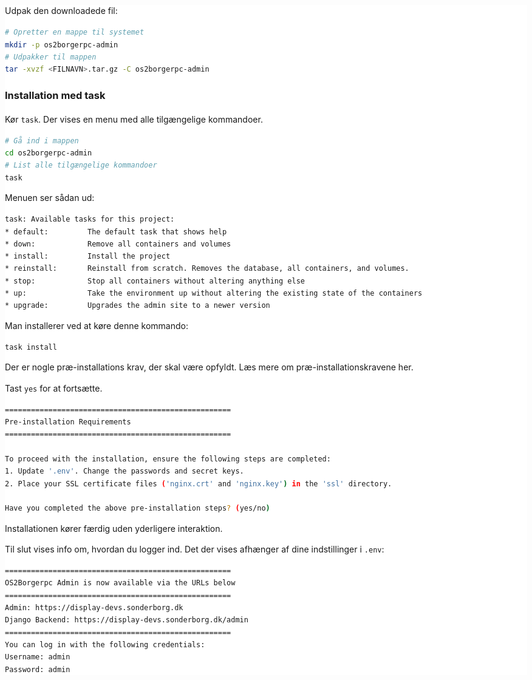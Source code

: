 Udpak den downloadede fil:

```bash
# Opretter en mappe til systemet
mkdir -p os2borgerpc-admin
# Udpakker til mappen
tar -xvzf <FILNAVN>.tar.gz -C os2borgerpc-admin
```
### Installation med task
Kør `task`. Der vises en menu med alle tilgængelige kommandoer.

```bash
# Gå ind i mappen
cd os2borgerpc-admin
# List alle tilgængelige kommandoer
task
```
Menuen ser sådan ud:
```bash
task: Available tasks for this project:
* default:         The default task that shows help
* down:            Remove all containers and volumes
* install:         Install the project
* reinstall:       Reinstall from scratch. Removes the database, all containers, and volumes.
* stop:            Stop all containers without altering anything else
* up:              Take the environment up without altering the existing state of the containers
* upgrade:         Upgrades the admin site to a newer version
```
Man installerer ved at køre denne kommando:

```bash
task install
```
Der er nogle præ-installations krav, der skal være opfyldt. Læs mere om præ-installationskravene her.

Tast `yes` for at fortsætte.

```bash
====================================================
Pre-installation Requirements
====================================================

To proceed with the installation, ensure the following steps are completed:
1. Update '.env'. Change the passwords and secret keys.
2. Place your SSL certificate files ('nginx.crt' and 'nginx.key') in the 'ssl' directory.

Have you completed the above pre-installation steps? (yes/no)
```

Installationen kører færdig uden yderligere interaktion.

Til slut vises info om, hvordan du logger ind. Det der vises afhænger af dine indstillinger i `.env`:

```bash
====================================================
OS2Borgerpc Admin is now available via the URLs below
====================================================
Admin: https://display-devs.sonderborg.dk
Django Backend: https://display-devs.sonderborg.dk/admin
====================================================
You can log in with the following credentials:
Username: admin
Password: admin
```
